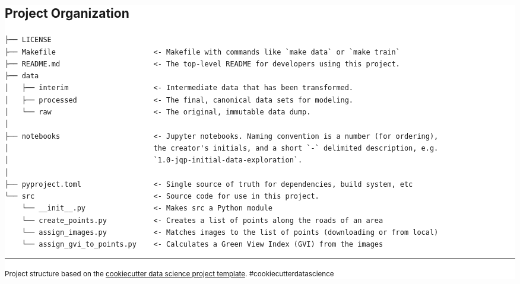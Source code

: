 ## Project Organization

    ├── LICENSE
    ├── Makefile                       <- Makefile with commands like `make data` or `make train`
    ├── README.md                      <- The top-level README for developers using this project.
    ├── data
    │   ├── interim                    <- Intermediate data that has been transformed.
    │   ├── processed                  <- The final, canonical data sets for modeling.
    │   └── raw                        <- The original, immutable data dump.
    │
    ├── notebooks                      <- Jupyter notebooks. Naming convention is a number (for ordering),
    │                                  the creator's initials, and a short `-` delimited description, e.g.
    │                                  `1.0-jqp-initial-data-exploration`.
    │
    ├── pyproject.toml                 <- Single source of truth for dependencies, build system, etc
    └── src                            <- Source code for use in this project.
        └── __init__.py                <- Makes src a Python module
        └── create_points.py           <- Creates a list of points along the roads of an area
        └── assign_images.py           <- Matches images to the list of points (downloading or from local)
        └── assign_gvi_to_points.py    <- Calculates a Green View Index (GVI) from the images

--------

<p><small>Project structure based on the <a target="_blank" href="https://drivendata.github.io/cookiecutter-data-science/">cookiecutter data science project template</a>. #cookiecutterdatascience</small></p>
